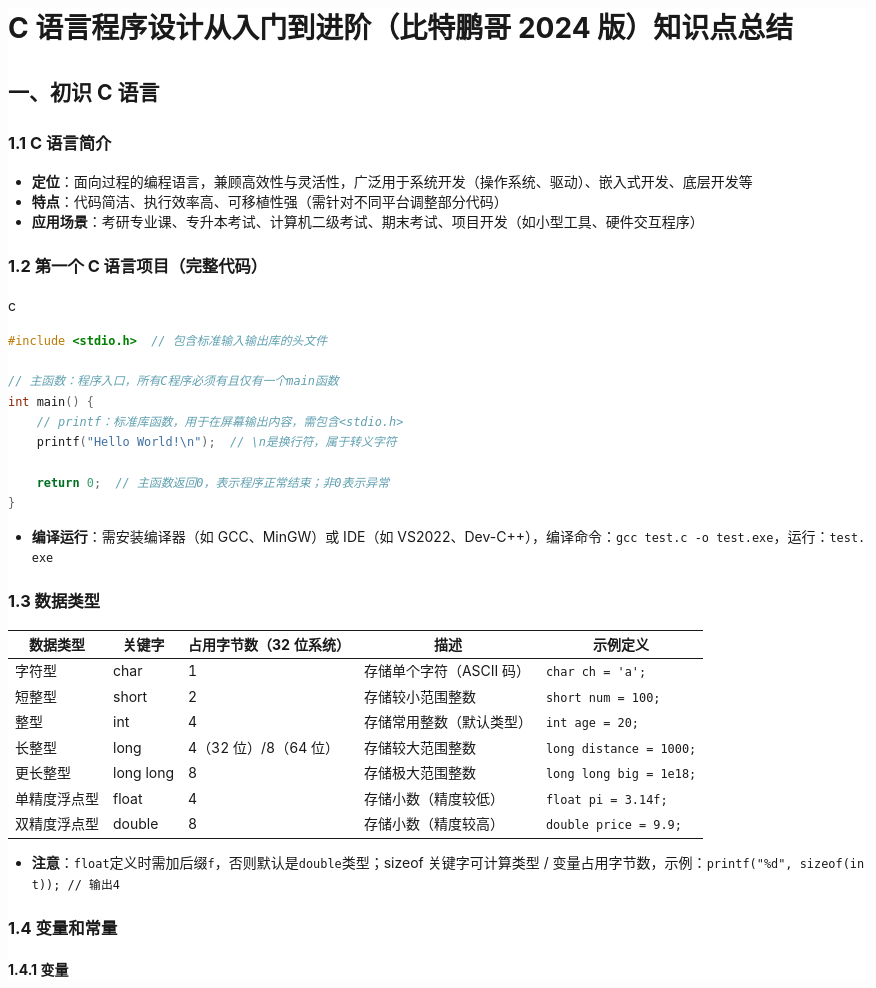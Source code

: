 # C 语言程序设计从入门到进阶（比特鹏哥 2024 版）知识点总结

## 一、初识 C 语言

### 1.1 C 语言简介

- **定位**：面向过程的编程语言，兼顾高效性与灵活性，广泛用于系统开发（操作系统、驱动）、嵌入式开发、底层开发等
- **特点**：代码简洁、执行效率高、可移植性强（需针对不同平台调整部分代码）
- **应用场景**：考研专业课、专升本考试、计算机二级考试、期末考试、项目开发（如小型工具、硬件交互程序）

### 1.2 第一个 C 语言项目（完整代码）

c

```c
#include <stdio.h>  // 包含标准输入输出库的头文件

// 主函数：程序入口，所有C程序必须有且仅有一个main函数
int main() {
    // printf：标准库函数，用于在屏幕输出内容，需包含<stdio.h>
    printf("Hello World!\n");  // \n是换行符，属于转义字符
    
    return 0;  // 主函数返回0，表示程序正常结束；非0表示异常
}
```

- **编译运行**：需安装编译器（如 GCC、MinGW）或 IDE（如 VS2022、Dev-C++），编译命令：`gcc test.c -o test.exe`，运行：`test.exe`

### 1.3 数据类型

| 数据类型     | 关键字    | 占用字节数（32 位系统） | 描述                     | 示例定义                |
| ------------ | --------- | ----------------------- | ------------------------ | ----------------------- |
| 字符型       | char      | 1                       | 存储单个字符（ASCII 码） | `char ch = 'a';`        |
| 短整型       | short     | 2                       | 存储较小范围整数         | `short num = 100;`      |
| 整型         | int       | 4                       | 存储常用整数（默认类型） | `int age = 20;`         |
| 长整型       | long      | 4（32 位）/8（64 位）   | 存储较大范围整数         | `long distance = 1000;` |
| 更长整型     | long long | 8                       | 存储极大范围整数         | `long long big = 1e18;` |
| 单精度浮点型 | float     | 4                       | 存储小数（精度较低）     | `float pi = 3.14f;`     |
| 双精度浮点型 | double    | 8                       | 存储小数（精度较高）     | `double price = 9.9;`   |

- **注意**：`float`定义时需加后缀`f`，否则默认是`double`类型；sizeof 关键字可计算类型 / 变量占用字节数，示例：`printf("%d", sizeof(int)); // 输出4`

### 1.4 变量和常量

#### 1.4.1 变量
